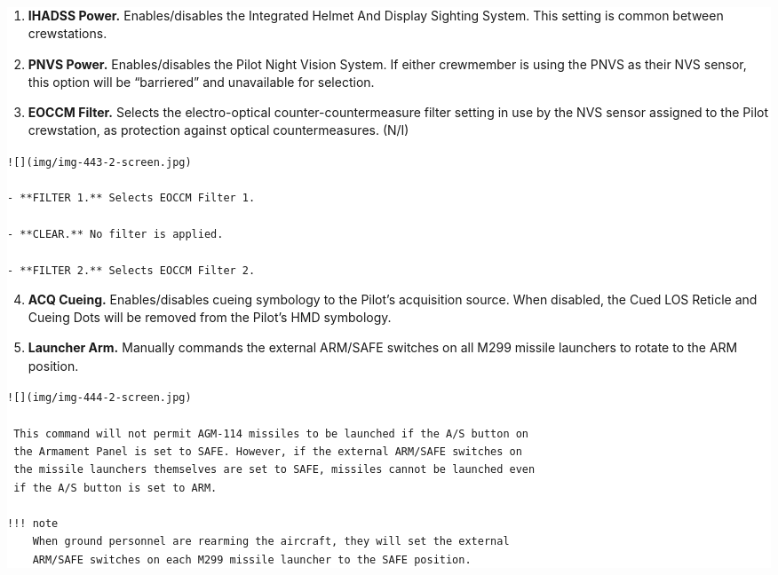 
1.   **IHADSS Power.** Enables/disables the Integrated Helmet And Display Sighting System. This setting is
     common between crewstations.

2.   **PNVS Power.** Enables/disables the Pilot Night Vision System. If either crewmember is using the PNVS as
     their NVS sensor, this option will be “barriered” and unavailable for selection.

3.   **EOCCM Filter.** Selects the electro-optical counter-countermeasure filter setting in use
     by the NVS sensor assigned to the Pilot crewstation, as protection against optical
     countermeasures. (N/I)

    ![](img/img-443-2-screen.jpg)

    - **FILTER 1.** Selects EOCCM Filter 1.

    - **CLEAR.** No filter is applied.

    - **FILTER 2.** Selects EOCCM Filter 2.

4.   **ACQ Cueing.** Enables/disables cueing symbology to the Pilot’s acquisition source. When
     disabled, the Cued LOS Reticle and Cueing Dots will be removed from the Pilot’s HMD symbology.

5.   **Launcher Arm.** Manually commands the external ARM/SAFE switches on all M299
     missile launchers to rotate to the ARM position.

    ![](img/img-444-2-screen.jpg)

     This command will not permit AGM-114 missiles to be launched if the A/S button on
     the Armament Panel is set to SAFE. However, if the external ARM/SAFE switches on
     the missile launchers themselves are set to SAFE, missiles cannot be launched even
     if the A/S button is set to ARM.

    !!! note
        When ground personnel are rearming the aircraft, they will set the external
        ARM/SAFE switches on each M299 missile launcher to the SAFE position.
